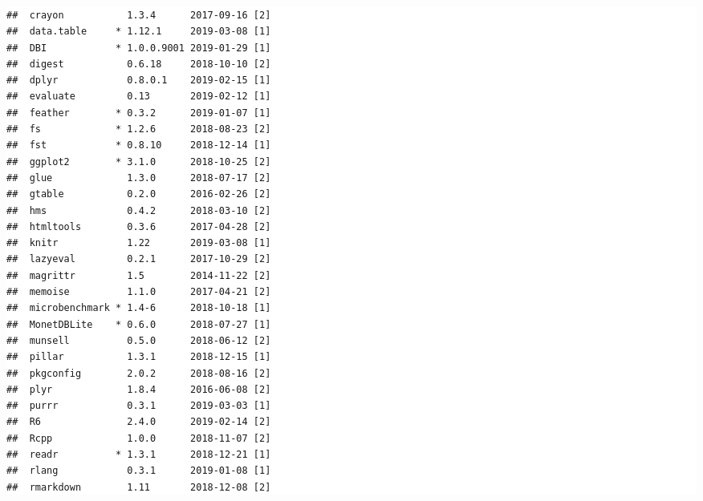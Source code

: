     ##  crayon           1.3.4      2017-09-16 [2]
    ##  data.table     * 1.12.1     2019-03-08 [1]
    ##  DBI            * 1.0.0.9001 2019-01-29 [1]
    ##  digest           0.6.18     2018-10-10 [2]
    ##  dplyr            0.8.0.1    2019-02-15 [1]
    ##  evaluate         0.13       2019-02-12 [1]
    ##  feather        * 0.3.2      2019-01-07 [1]
    ##  fs             * 1.2.6      2018-08-23 [2]
    ##  fst            * 0.8.10     2018-12-14 [1]
    ##  ggplot2        * 3.1.0      2018-10-25 [2]
    ##  glue             1.3.0      2018-07-17 [2]
    ##  gtable           0.2.0      2016-02-26 [2]
    ##  hms              0.4.2      2018-03-10 [2]
    ##  htmltools        0.3.6      2017-04-28 [2]
    ##  knitr            1.22       2019-03-08 [1]
    ##  lazyeval         0.2.1      2017-10-29 [2]
    ##  magrittr         1.5        2014-11-22 [2]
    ##  memoise          1.1.0      2017-04-21 [2]
    ##  microbenchmark * 1.4-6      2018-10-18 [1]
    ##  MonetDBLite    * 0.6.0      2018-07-27 [1]
    ##  munsell          0.5.0      2018-06-12 [2]
    ##  pillar           1.3.1      2018-12-15 [1]
    ##  pkgconfig        2.0.2      2018-08-16 [2]
    ##  plyr             1.8.4      2016-06-08 [2]
    ##  purrr            0.3.1      2019-03-03 [1]
    ##  R6               2.4.0      2019-02-14 [2]
    ##  Rcpp             1.0.0      2018-11-07 [2]
    ##  readr          * 1.3.1      2018-12-21 [1]
    ##  rlang            0.3.1      2019-01-08 [1]
    ##  rmarkdown        1.11       2018-12-08 [2]